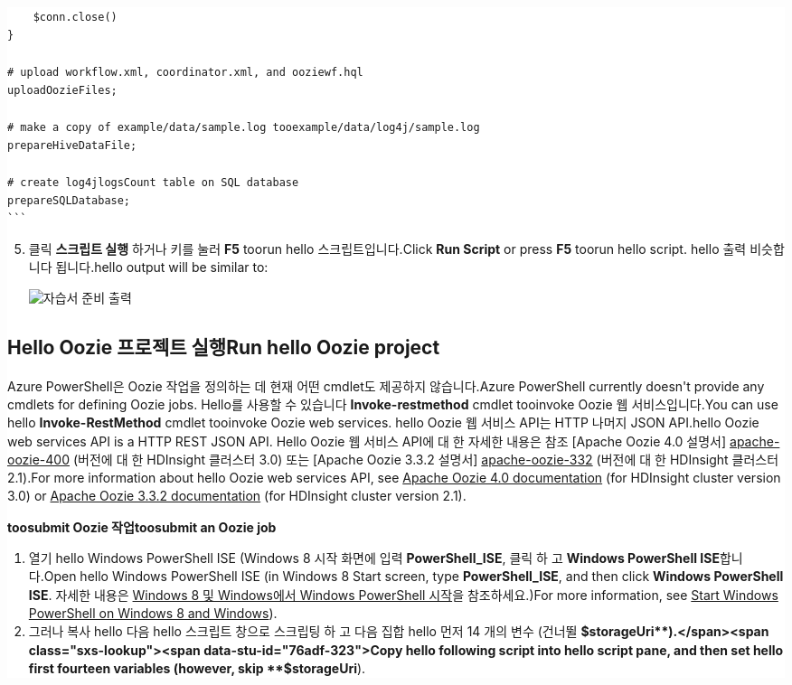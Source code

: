        $conn.close()
    }

    # upload workflow.xml, coordinator.xml, and ooziewf.hql
    uploadOozieFiles;

    # make a copy of example/data/sample.log tooexample/data/log4j/sample.log
    prepareHiveDataFile;

    # create log4jlogsCount table on SQL database
    prepareSQLDatabase;
    ```

5. <span data-ttu-id="76adf-312">클릭 **스크립트 실행** 하거나 키를 눌러 **F5** toorun hello 스크립트입니다.</span><span class="sxs-lookup"><span data-stu-id="76adf-312">Click **Run Script** or press **F5** toorun hello script.</span></span> <span data-ttu-id="76adf-313">hello 출력 비슷합니다 됩니다.</span><span class="sxs-lookup"><span data-stu-id="76adf-313">hello output will be similar to:</span></span>

    ![자습서 준비 출력][img-preparation-output]

## <a name="run-hello-oozie-project"></a><span data-ttu-id="76adf-315">Hello Oozie 프로젝트 실행</span><span class="sxs-lookup"><span data-stu-id="76adf-315">Run hello Oozie project</span></span>
<span data-ttu-id="76adf-316">Azure PowerShell은 Oozie 작업을 정의하는 데 현재 어떤 cmdlet도 제공하지 않습니다.</span><span class="sxs-lookup"><span data-stu-id="76adf-316">Azure PowerShell currently doesn't provide any cmdlets for defining Oozie jobs.</span></span> <span data-ttu-id="76adf-317">Hello를 사용할 수 있습니다 **Invoke-restmethod** cmdlet tooinvoke Oozie 웹 서비스입니다.</span><span class="sxs-lookup"><span data-stu-id="76adf-317">You can use hello **Invoke-RestMethod** cmdlet tooinvoke Oozie web services.</span></span> <span data-ttu-id="76adf-318">hello Oozie 웹 서비스 API는 HTTP 나머지 JSON API.</span><span class="sxs-lookup"><span data-stu-id="76adf-318">hello Oozie web services API is a HTTP REST JSON API.</span></span> <span data-ttu-id="76adf-319">Hello Oozie 웹 서비스 API에 대 한 자세한 내용은 참조 [Apache Oozie 4.0 설명서] [ apache-oozie-400] (버전에 대 한 HDInsight 클러스터 3.0) 또는 [Apache Oozie 3.3.2 설명서] [ apache-oozie-332] (버전에 대 한 HDInsight 클러스터 2.1).</span><span class="sxs-lookup"><span data-stu-id="76adf-319">For more information about hello Oozie web services API, see [Apache Oozie 4.0 documentation][apache-oozie-400] (for HDInsight cluster version 3.0) or [Apache Oozie 3.3.2 documentation][apache-oozie-332] (for HDInsight cluster version 2.1).</span></span>

<span data-ttu-id="76adf-320">**toosubmit Oozie 작업**</span><span class="sxs-lookup"><span data-stu-id="76adf-320">**toosubmit an Oozie job**</span></span>

1. <span data-ttu-id="76adf-321">열기 hello Windows PowerShell ISE (Windows 8 시작 화면에 입력 **PowerShell_ISE**, 클릭 하 고 **Windows PowerShell ISE**합니다.</span><span class="sxs-lookup"><span data-stu-id="76adf-321">Open hello Windows PowerShell ISE (in Windows 8 Start screen, type **PowerShell_ISE**, and then click **Windows PowerShell ISE**.</span></span> <span data-ttu-id="76adf-322">자세한 내용은 [Windows 8 및 Windows에서 Windows PowerShell 시작][powershell-start]을 참조하세요.)</span><span class="sxs-lookup"><span data-stu-id="76adf-322">For more information, see [Start Windows PowerShell on Windows 8 and Windows][powershell-start]).</span></span>
2. <span data-ttu-id="76adf-323">그러나 복사 hello 다음 hello 스크립트 창으로 스크립팅 하 고 다음 집합 hello 먼저 14 개의 변수 (건너뛸 **$storageUri**).</span><span class="sxs-lookup"><span data-stu-id="76adf-323">Copy hello following script into hello script pane, and then set hello first fourteen variables (however, skip **$storageUri**).</span></span>


[hdinsight-cmdlets-download]: http://go.microsoft.com/fwlink/?LinkID=325563
[hdinsight-versions]:  hdinsight-component-versioning.md
[hdinsight-storage]: hdinsight-hadoop-use-blob-storage.md
[hdinsight-get-started]: hdinsight-hadoop-linux-tutorial-get-started.md
[hdinsight-admin-portal]: hdinsight-administer-use-management-portal.md
[hdinsight-use-sqoop]: hdinsight-use-sqoop.md
[hdinsight-provision]: hdinsight-hadoop-provision-linux-clusters.md
[hdinsight-admin-powershell]: hdinsight-administer-use-powershell.md
[hdinsight-upload-data]: hdinsight-upload-data.md
[hdinsight-use-hive]: hdinsight-use-hive.md
[hdinsight-use-pig]: hdinsight-use-pig.md
[hdinsight-storage]: hdinsight-hadoop-use-blob-storage.md
[hdinsight-develop-java-mapreduce]: hdinsight-develop-deploy-java-mapreduce-linux.md
[hdinsight-use-oozie]: hdinsight-use-oozie.md
[sqldatabase-get-started]: ../sql-database/sql-database-get-started.md
[azure-management-portal]: https://portal.azure.com/
[apache-hadoop]: http://hadoop.apache.org/
[apache-oozie-400]: http://oozie.apache.org/docs/4.0.0/
[apache-oozie-332]: http://oozie.apache.org/docs/3.3.2/
[powershell-download]: http://azure.microsoft.com/downloads/
[powershell-about-profiles]: http://go.microsoft.com/fwlink/?LinkID=113729
[powershell-install-configure]: /powershell/azureps-cmdlets-docs
[powershell-start]: http://technet.microsoft.com/library/hh847889.aspx
[powershell-script]: http://technet.microsoft.com/library/ee176949.aspx
[cindygross-hive-tables]: http://blogs.msdn.com/b/cindygross/archive/2013/02/06/hdinsight-hive-internal-and-external-tables-intro.aspx
[img-workflow-diagram]: ./media/hdinsight-use-oozie-coordinator-time/HDI.UseOozie.Workflow.Diagram.png
[img-preparation-output]: ./media/hdinsight-use-oozie-coordinator-time/HDI.UseOozie.Preparation.Output1.png
[img-runworkflow-output]: ./media/hdinsight-use-oozie-coordinator-time/HDI.UseOozie.RunCoord.Output.png
[technetwiki-hive-error]: http://social.technet.microsoft.com/wiki/contents/articles/23047.hdinsight-hive-error-unable-to-rename.aspx